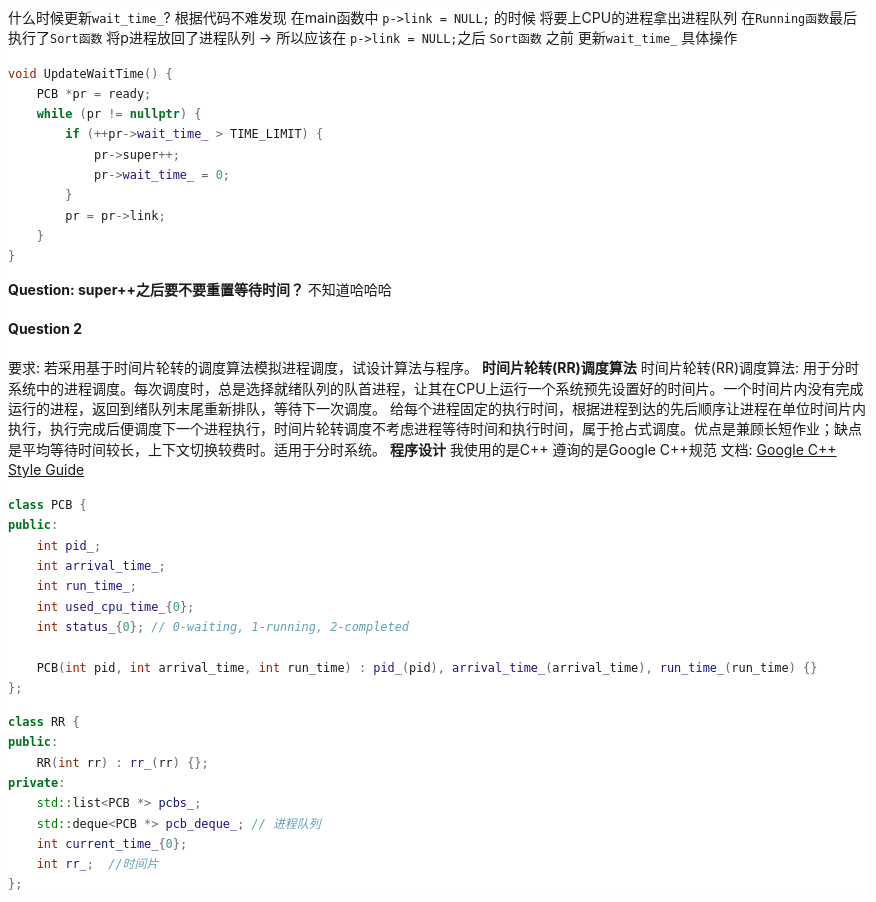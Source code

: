 什么时候更新`wait_time_`?
根据代码不难发现 在main函数中 `p->link = NULL;` 的时候 将要上CPU的进程拿出进程队列 在`Running函数`最后执行了`Sort函数` 将p进程放回了进程队列 -> 所以应该在 `p->link = NULL;`之后 `Sort函数` 之前 更新`wait_time_`
具体操作
```cpp
void UpdateWaitTime() {  
    PCB *pr = ready;  
    while (pr != nullptr) {  
        if (++pr->wait_time_ > TIME_LIMIT) {  
            pr->super++;  
            pr->wait_time_ = 0;  
        }  
        pr = pr->link;  
    }  
}
```
**Question: super++之后要不要重置等待时间？**  不知道哈哈哈
#### Question 2
要求: 若采用基于时间片轮转的调度算法模拟进程调度，试设计算法与程序。
**时间片轮转(RR)调度算法**
时间片轮转(RR)调度算法: 用于分时系统中的进程调度。每次调度时，总是选择就绪队列的队首进程，让其在CPU上运行一个系统预先设置好的时间片。一个时间片内没有完成运行的进程，返回到绪队列末尾重新排队，等待下一次调度。
给每个进程固定的执行时间，根据进程到达的先后顺序让进程在单位时间片内执行，执行完成后便调度下一个进程执行，时间片轮转调度不考虑进程等待时间和执行时间，属于抢占式调度。优点是兼顾长短作业；缺点是平均等待时间较长，上下文切换较费时。适用于分时系统。
**程序设计**
我使用的是C++ 遵询的是Google C++规范 文档: [Google C++ Style Guide](https://google.github.io/styleguide/cppguide.html)
```cpp
class PCB {  
public:  
    int pid_;  
    int arrival_time_;  
    int run_time_;  
    int used_cpu_time_{0};  
    int status_{0}; // 0-waiting, 1-running, 2-completed  
  
    PCB(int pid, int arrival_time, int run_time) : pid_(pid), arrival_time_(arrival_time), run_time_(run_time) {}  
};
```

```cpp
class RR {  
public:  
    RR(int rr) : rr_(rr) {};
private:  
    std::list<PCB *> pcbs_;  
    std::deque<PCB *> pcb_deque_; // 进程队列  
    int current_time_{0};  
    int rr_;  //时间片
};
```
